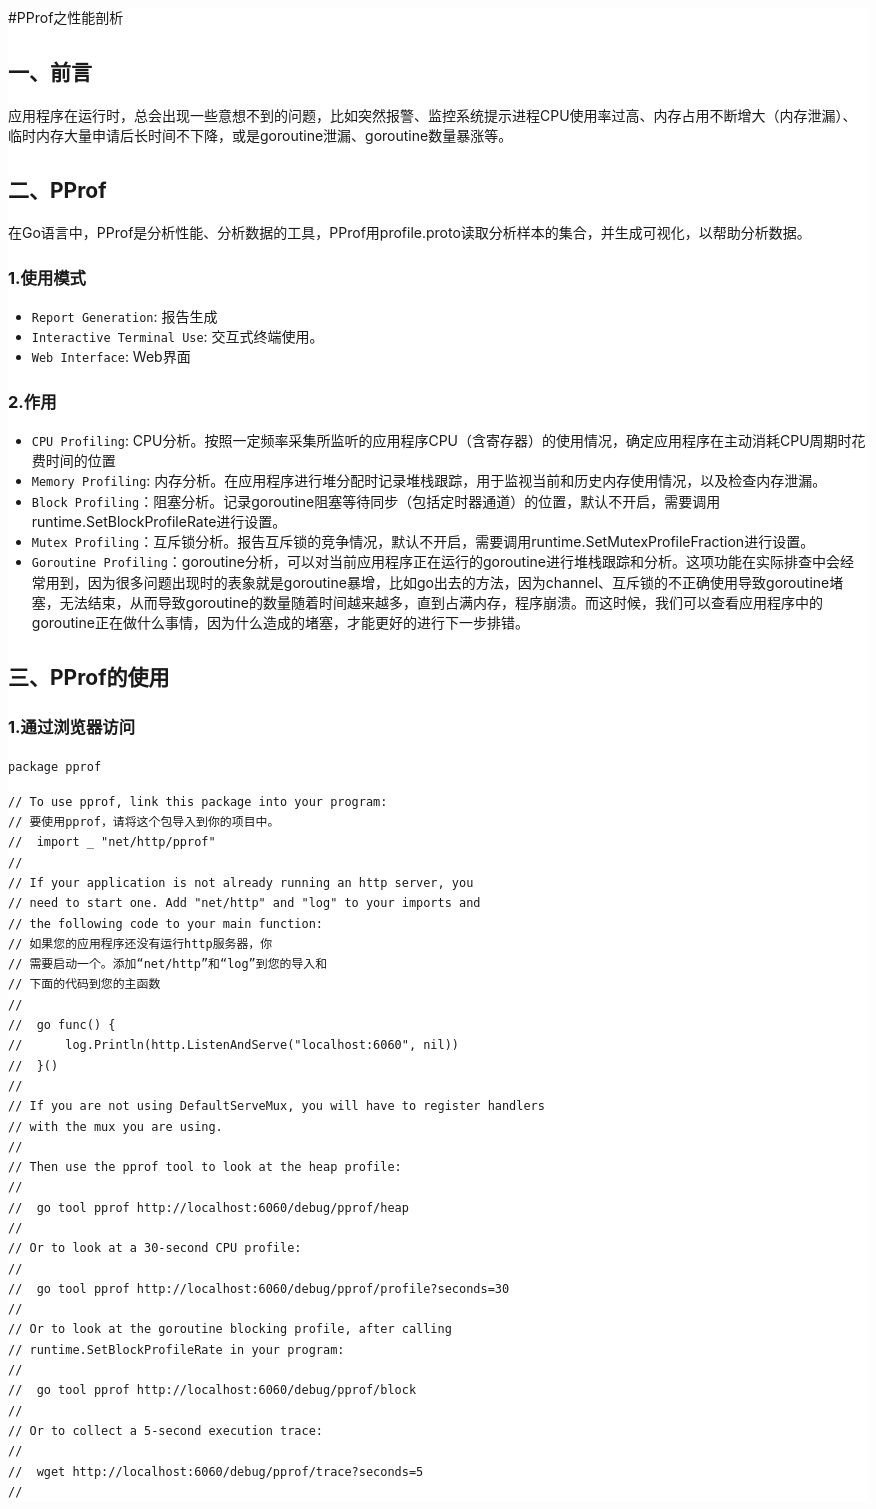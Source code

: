 #PProf之性能剖析
## 一、前言
应用程序在运行时，总会出现一些意想不到的问题，比如突然报警、监控系统提示进程CPU使用率过高、内存占用不断增大（内存泄漏）、临时内存大量申请后长时间不下降，或是goroutine泄漏、goroutine数量暴涨等。
## 二、PProf
在Go语言中，PProf是分析性能、分析数据的工具，PProf用profile.proto读取分析样本的集合，并生成可视化，以帮助分析数据。
### 1.使用模式
- `Report Generation`: 报告生成
- `Interactive Terminal Use`: 交互式终端使用。
- `Web Interface`: Web界面

### 2.作用
- `CPU Profiling`: CPU分析。按照一定频率采集所监听的应用程序CPU（含寄存器）的使用情况，确定应用程序在主动消耗CPU周期时花费时间的位置
- `Memory Profiling`: 内存分析。在应用程序进行堆分配时记录堆栈跟踪，用于监视当前和历史内存使用情况，以及检查内存泄漏。
- `Block Profiling`：阻塞分析。记录goroutine阻塞等待同步（包括定时器通道）的位置，默认不开启，需要调用runtime.SetBlockProfileRate进行设置。
- `Mutex Profiling`：互斥锁分析。报告互斥锁的竞争情况，默认不开启，需要调用runtime.SetMutexProfileFraction进行设置。
- `Goroutine Profiling`：goroutine分析，可以对当前应用程序正在运行的goroutine进行堆栈跟踪和分析。这项功能在实际排查中会经常用到，因为很多问题出现时的表象就是goroutine暴增，比如go出去的方法，因为channel、互斥锁的不正确使用导致goroutine堵塞，无法结束，从而导致goroutine的数量随着时间越来越多，直到占满内存，程序崩溃。而这时候，我们可以查看应用程序中的goroutine正在做什么事情，因为什么造成的堵塞，才能更好的进行下一步排错。

## 三、PProf的使用
### 1.通过浏览器访问
`package pprof`
```
// To use pprof, link this package into your program: 
// 要使用pprof，请将这个包导入到你的项目中。
//	import _ "net/http/pprof" 
//
// If your application is not already running an http server, you
// need to start one. Add "net/http" and "log" to your imports and
// the following code to your main function:
// 如果您的应用程序还没有运行http服务器，你
// 需要启动一个。添加“net/http”和“log”到您的导入和
// 下面的代码到您的主函数
//
// 	go func() {
// 		log.Println(http.ListenAndServe("localhost:6060", nil))
// 	}()
//
// If you are not using DefaultServeMux, you will have to register handlers
// with the mux you are using.
//
// Then use the pprof tool to look at the heap profile:
//
//	go tool pprof http://localhost:6060/debug/pprof/heap
//
// Or to look at a 30-second CPU profile:
//
//	go tool pprof http://localhost:6060/debug/pprof/profile?seconds=30
//
// Or to look at the goroutine blocking profile, after calling
// runtime.SetBlockProfileRate in your program:
//
//	go tool pprof http://localhost:6060/debug/pprof/block
//
// Or to collect a 5-second execution trace:
//
//	wget http://localhost:6060/debug/pprof/trace?seconds=5
//
```